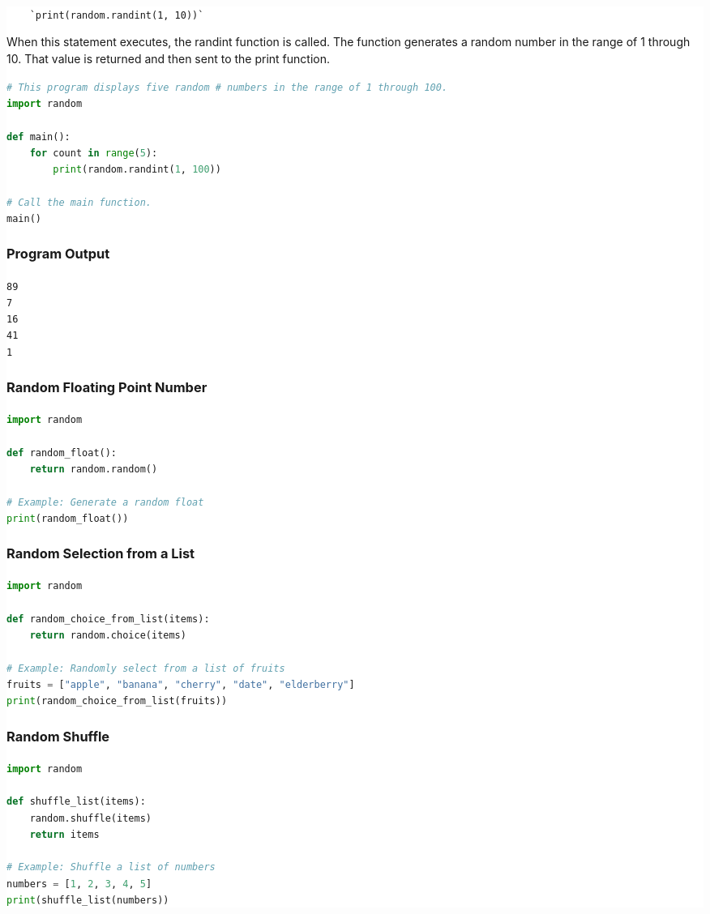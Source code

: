         `print(random.randint(1, 10))`
        
When this statement executes, the randint function is called. The function generates a random number in the range of 1 through 10. That value is returned and then sent to the print function. 

```python
# This program displays five random # numbers in the range of 1 through 100.
import random

def main():
    for count in range(5):
        print(random.randint(1, 100))

# Call the main function.
main()
```
### Program Output
```
89
7
16
41
1
```


### Random Floating Point Number
```python
import random

def random_float():
    return random.random()

# Example: Generate a random float
print(random_float())
```
### Random Selection from a List
```python
import random

def random_choice_from_list(items):
    return random.choice(items)

# Example: Randomly select from a list of fruits
fruits = ["apple", "banana", "cherry", "date", "elderberry"]
print(random_choice_from_list(fruits))
```
### Random Shuffle
```python
import random

def shuffle_list(items):
    random.shuffle(items)
    return items

# Example: Shuffle a list of numbers
numbers = [1, 2, 3, 4, 5]
print(shuffle_list(numbers))
```
